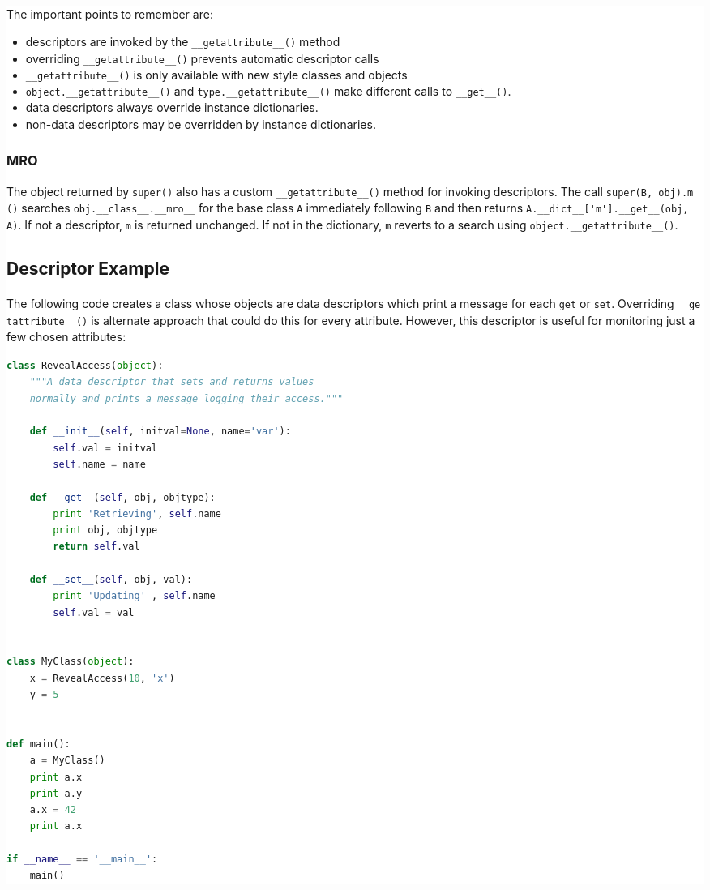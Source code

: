 The important points to remember are:

* descriptors are invoked by the `__getattribute__()` method
* overriding `__getattribute__()` prevents automatic descriptor calls
* `__getattribute__()` is only available with new style classes and objects
* `object.__getattribute__()` and `type.__getattribute__()` make different calls
  to `__get__()`.
* data descriptors always override instance dictionaries.
* non-data descriptors may be overridden by instance dictionaries.

### MRO

The object returned by `super()` also has a custom `__getattribute__()` method
for invoking descriptors. The call `super(B, obj).m()` searches
`obj.__class__.__mro__` for the base class `A` immediately following `B` and
then returns `A.__dict__['m'].__get__(obj, A)`. If not a descriptor, `m` is
returned unchanged. If not in the dictionary, `m` reverts to a search using
`object.__getattribute__()`.

## Descriptor Example

The following code creates a class whose objects are data descriptors which
print a message for each `get` or `set`. Overriding `__getattribute__()` is
alternate approach that could do this for every attribute. However, this
descriptor is useful for monitoring just a few chosen attributes:

```py
class RevealAccess(object):
    """A data descriptor that sets and returns values
    normally and prints a message logging their access."""

    def __init__(self, initval=None, name='var'):
        self.val = initval
        self.name = name

    def __get__(self, obj, objtype):
        print 'Retrieving', self.name
        print obj, objtype
        return self.val

    def __set__(self, obj, val):
        print 'Updating' , self.name
        self.val = val


class MyClass(object):
    x = RevealAccess(10, 'x')
    y = 5


def main():
    a = MyClass()
    print a.x
    print a.y
    a.x = 42
    print a.x

if __name__ == '__main__':
    main()
```
